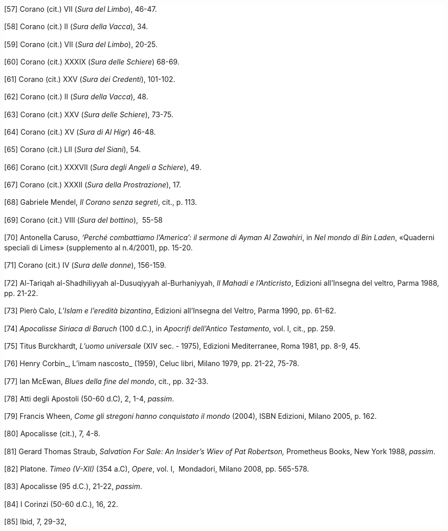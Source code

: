 [57] Corano (cit.) VII (_Sura del Limbo_), 46-47.

[58] Corano (cit.) II (_Sura della Vacca_), 34.

[59] Corano (cit.) VII (_Sura del Limbo_), 20-25.

[60] Corano (cit.) XXXIX (_Sura delle Schiere_) 68-69.

[61] Corano (cit.) XXV (_Sura dei Credenti_), 101-102.

[62] Corano (cit.) II (_Sura della Vacca_), 48.

[63] Corano (cit.) XXV (_Sura delle Schiere_), 73-75.

[64] Corano (cit.) XV (_Sura di Al Higr_) 46-48.

[65] Corano (cit.) LII (_Sura del Siani_), 54.

[66] Corano (cit.) XXXVII (_Sura degli Angeli a Schiere_), 49.

[67] Corano (cit.) XXXII (_Sura della Prostrazione_), 17.

[68] Gabriele Mendel, _Il Corano senza segreti_, cit., p. 113.

[69] Corano (cit.) VIII (_Sura del bottino_),  55-58

[70] Antonella Caruso, _‘Perché combattiamo l’America’: il sermone di Ayman Al Zawahiri_, in _Nel mondo di Bin Laden_, «Quaderni speciali di Limes» (supplemento al n.4/2001), pp. 15-20.

[71] Corano (cit.) IV (_Sura delle donne_), 156-159.

[72] Al-Tariqah al-Shadhiliyyah al-Dusuqiyyah al-Burhaniyyah, _Il Mahadi e l’Anticristo_, Edizioni all’Insegna del veltro, Parma 1988, pp. 21-22.

[73] Pierò Calo, _L’Islam e l’eredità bizantina_, Edizioni all’Insegna del Veltro, Parma 1990, pp. 61-62.

[74] _Apocalisse Siriaca di Baruch_ (100 d.C.), in _Apocrifi dell’Antico Testamento_, vol. I, cit., pp. 259.

[75] Titus Burckhardt, _L’uomo universale_ (XIV sec. - 1975), Edizioni Mediterranee, Roma 1981, pp. 8-9, 45.

[76] Henry Corbin_, L’imam nascosto_ (1959), Celuc libri, Milano 1979, pp. 21-22, 75-78.

[77] Ian McEwan, _Blues della fine del mondo_, cit., pp. 32-33.

[78] Atti degli Apostoli (50-60 d.C), 2, 1-4, _passim_.

[79] Francis Wheen, _Come gli stregoni hanno conquistato il mondo_ (2004), ISBN Edizioni, Milano 2005, p. 162.

[80] Apocalisse (cit.), 7, 4-8.

[81] Gerard Thomas Straub, _Salvation For Sale: An Insider’s Wiev of Pat Robertson,_ Prometheus Books, New York 1988, _passim_.

[82] Platone. _Timeo (V-XII)_ (354 a.C), _Opere_, vol. I,  Mondadori, Milano 2008, pp. 565-578.

[83] Apocalisse (95 d.C.), 21-22, _passim_.

[84] I Corinzi (50-60 d.C.), 16, 22.

[85] Ibid, 7, 29-32,
